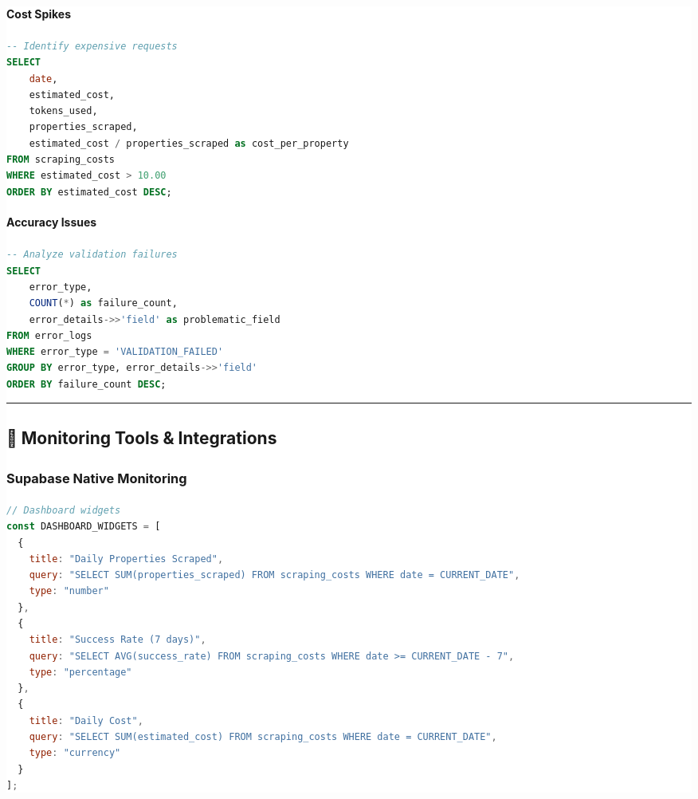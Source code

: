 #### Cost Spikes
```sql
-- Identify expensive requests
SELECT 
    date,
    estimated_cost,
    tokens_used,
    properties_scraped,
    estimated_cost / properties_scraped as cost_per_property
FROM scraping_costs
WHERE estimated_cost > 10.00
ORDER BY estimated_cost DESC;
```

#### Accuracy Issues
```sql
-- Analyze validation failures
SELECT 
    error_type,
    COUNT(*) as failure_count,
    error_details->>'field' as problematic_field
FROM error_logs
WHERE error_type = 'VALIDATION_FAILED'
GROUP BY error_type, error_details->>'field'
ORDER BY failure_count DESC;
```

---

## 📱 Monitoring Tools & Integrations

### Supabase Native Monitoring

```javascript
// Dashboard widgets
const DASHBOARD_WIDGETS = [
  {
    title: "Daily Properties Scraped",
    query: "SELECT SUM(properties_scraped) FROM scraping_costs WHERE date = CURRENT_DATE",
    type: "number"
  },
  {
    title: "Success Rate (7 days)",
    query: "SELECT AVG(success_rate) FROM scraping_costs WHERE date >= CURRENT_DATE - 7",
    type: "percentage"
  },
  {
    title: "Daily Cost",
    query: "SELECT SUM(estimated_cost) FROM scraping_costs WHERE date = CURRENT_DATE",
    type: "currency"
  }
];
```
